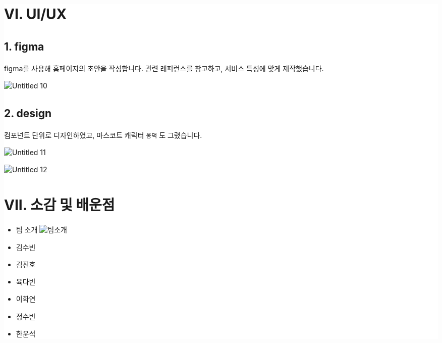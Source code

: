# VI. UI/UX

## 1. figma

figma를 사용해 홈페이지의 초안을 작성합니다. 관련 레퍼런스를 참고하고, 서비스 특성에 맞게 제작했습니다.

![Untitled 10](https://user-images.githubusercontent.com/33210124/185527887-99970a2f-882d-4376-b82d-8a78f3e59d6b.png)

## 2. design

컴포넌트 단위로 디자인하였고, 마스코트 캐릭터 `옹덕` 도 그렸습니다.

![Untitled 11](https://user-images.githubusercontent.com/33210124/185527892-91ff35e2-7752-43ef-b9da-f4229143a446.png)

![Untitled 12](https://user-images.githubusercontent.com/33210124/185527894-e47b3392-b4e5-4d9d-9f74-2a968cd6406a.png)

# VII. 소감 및 배운점
- 팀 소개
![팀소개](https://user-images.githubusercontent.com/33210124/185528250-4866c872-d5aa-495b-8f42-fce73ca8572c.png)

- 김수빈

- 김진호

- 육다빈

- 이화연

- 정수빈

- 한윤석

